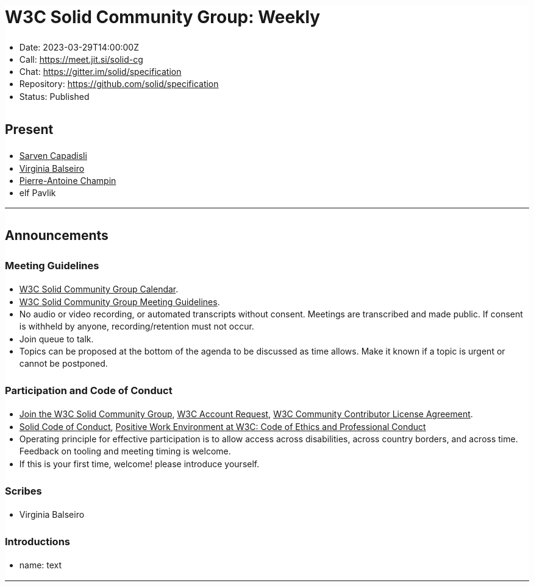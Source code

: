 # W3C Solid Community Group: Weekly

* Date: 2023-03-29T14:00:00Z
* Call: https://meet.jit.si/solid-cg
* Chat: https://gitter.im/solid/specification
* Repository: https://github.com/solid/specification
* Status: Published

## Present
* [Sarven Capadisli](https://csarven.ca/#i)
* [Virginia Balseiro](https://virginiabalseiro.com/#me)
* [Pierre-Antoine Champin](https://solid.champin.net/pa/profile/card#me)
* elf Pavlik

---

## Announcements

### Meeting Guidelines
* [W3C Solid Community Group Calendar](https://www.w3.org/groups/cg/solid/calendar).
* [W3C Solid Community Group Meeting Guidelines](https://github.com/solid/specification/blob/main/meetings/README.md).
* No audio or video recording, or automated transcripts without consent. Meetings are transcribed and made public. If consent is withheld by anyone, recording/retention must not occur.
* Join queue to talk.
* Topics can be proposed at the bottom of the agenda to be discussed as time allows. Make it known if a topic is urgent or cannot be postponed.

### Participation and Code of Conduct
* [Join the W3C Solid Community Group](https://www.w3.org/community/solid/join), [W3C Account Request](http://www.w3.org/accounts/request), [W3C Community Contributor License Agreement](https://www.w3.org/community/about/agreements/cla/).
* [Solid Code of Conduct](https://github.com/solid/process/blob/main/code-of-conduct.md), [Positive Work Environment at W3C: Code of Ethics and Professional Conduct](https://www.w3.org/Consortium/cepc/)
* Operating principle for effective participation is to allow access across disabilities, across country borders, and across time. Feedback on tooling and meeting timing is welcome.
* If this is your first time, welcome! please introduce yourself.


### Scribes
* Virginia Balseiro

### Introductions
* name: text

---


